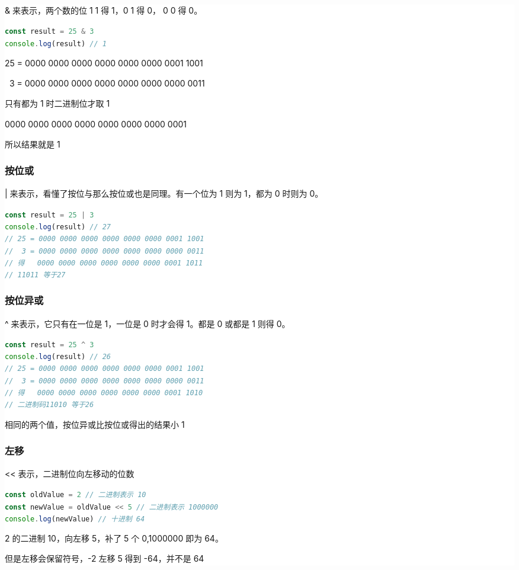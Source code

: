 & 来表示，两个数的位 1 1 得 1，0 1 得 0， 0 0 得 0。

```js
const result = 25 & 3
console.log(result) // 1
```

25 = 0000 0000 0000 0000 0000 0000 0001 1001

&nbsp;&nbsp;3 = 0000 0000 0000 0000 0000 0000 0000 0011

只有都为 1 时二进制位才取 1

0000 0000 0000 0000 0000 0000 0000 0001

所以结果就是 1

### 按位或

| 来表示，看懂了按位与那么按位或也是同理。有一个位为 1 则为 1，都为 0 时则为 0。

```js
const result = 25 | 3
console.log(result) // 27
// 25 = 0000 0000 0000 0000 0000 0000 0001 1001
//  3 = 0000 0000 0000 0000 0000 0000 0000 0011
// 得   0000 0000 0000 0000 0000 0000 0001 1011
// 11011 等于27
```

### 按位异或

^ 来表示，它只有在一位是 1，一位是 0 时才会得 1。都是 0 或都是 1 则得 0。

```js
const result = 25 ^ 3
console.log(result) // 26
// 25 = 0000 0000 0000 0000 0000 0000 0001 1001
//  3 = 0000 0000 0000 0000 0000 0000 0000 0011
// 得   0000 0000 0000 0000 0000 0000 0001 1010
// 二进制码11010 等于26
```

相同的两个值，按位异或比按位或得出的结果小 1

### 左移

<< 表示，二进制位向左移动的位数

```js
const oldValue = 2 // 二进制表示 10
const newValue = oldValue << 5 // 二进制表示 1000000
console.log(newValue) // 十进制 64
```

2 的二进制 10，向左移 5，补了 5 个 0,1000000 即为 64。

但是左移会保留符号，-2 左移 5 得到 -64，并不是 64

